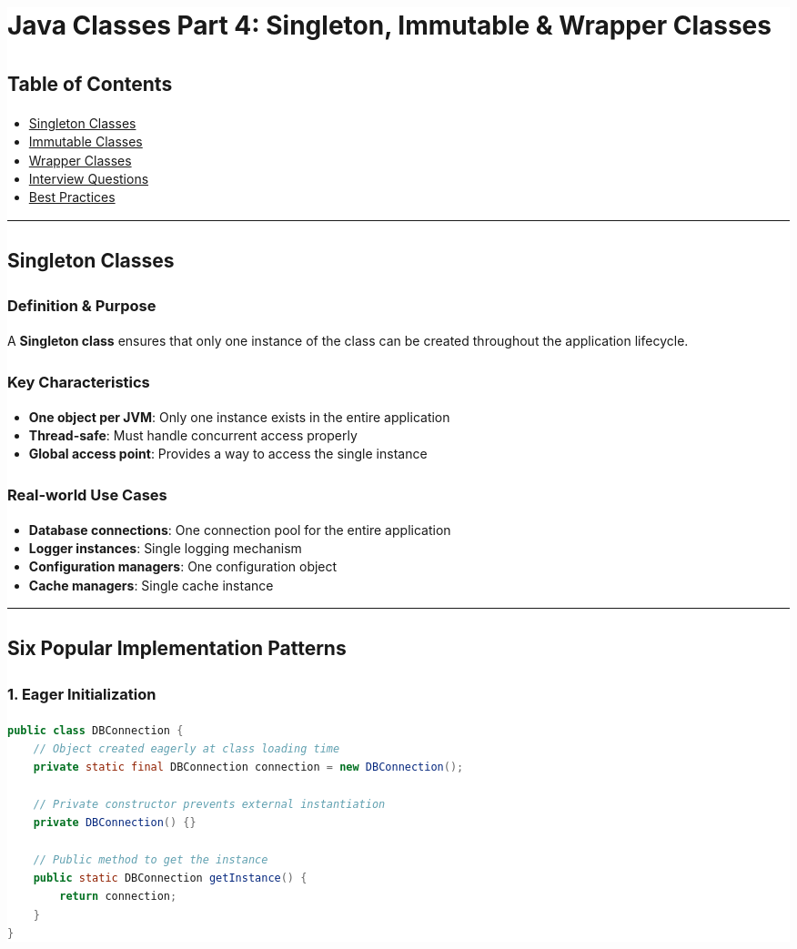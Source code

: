 # Java Classes Part 4: Singleton, Immutable & Wrapper Classes

## Table of Contents
- [Singleton Classes](#singleton-classes)
- [Immutable Classes](#immutable-classes)
- [Wrapper Classes](#wrapper-classes)
- [Interview Questions](#interview-questions)
- [Best Practices](#best-practices)

---

## Singleton Classes

### Definition & Purpose
A **Singleton class** ensures that only one instance of the class can be created throughout the application lifecycle.

### Key Characteristics
- **One object per JVM**: Only one instance exists in the entire application
- **Thread-safe**: Must handle concurrent access properly
- **Global access point**: Provides a way to access the single instance

### Real-world Use Cases
- **Database connections**: One connection pool for the entire application
- **Logger instances**: Single logging mechanism
- **Configuration managers**: One configuration object
- **Cache managers**: Single cache instance

---

## Six Popular Implementation Patterns

### 1. Eager Initialization

```java
public class DBConnection {
    // Object created eagerly at class loading time
    private static final DBConnection connection = new DBConnection();
    
    // Private constructor prevents external instantiation
    private DBConnection() {}
    
    // Public method to get the instance
    public static DBConnection getInstance() {
        return connection;
    }
}
```
